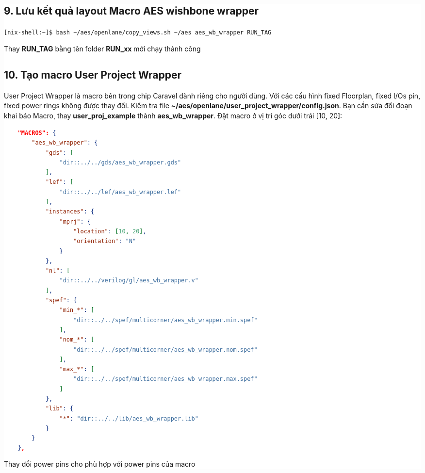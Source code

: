 ## 9. Lưu kết quả layout Macro AES wishbone wrapper

```sh
[nix-shell:~]$ bash ~/aes/openlane/copy_views.sh ~/aes aes_wb_wrapper RUN_TAG
```

Thay **RUN_TAG** bằng tên folder **RUN_xx** mới chạy thành công

## 10. Tạo macro User Project Wrapper

User Project Wrapper là macro bên trong chip Caravel dành riêng cho người dùng. Với các cấu hình fixed Floorplan, fixed I/Os pin, fixed power rings không được thay đổi. 
Kiểm tra file **~/aes/openlane/user_project_wrapper/config.json**. Bạn cần sửa đổi đoạn khai báo Macro, thay **user_proj_example** thành **aes_wb_wrapper**. Đặt macro ở vị trí góc dưới trái [10, 20]:

```json
    "MACROS": {
        "aes_wb_wrapper": {
            "gds": [
                "dir::../../gds/aes_wb_wrapper.gds"
            ],
            "lef": [
                "dir::../../lef/aes_wb_wrapper.lef"
            ],
            "instances": {
                "mprj": {
                    "location": [10, 20],
                    "orientation": "N"
                }
            },
            "nl": [
                "dir::../../verilog/gl/aes_wb_wrapper.v"
            ],
            "spef": {
                "min_*": [
                    "dir::../../spef/multicorner/aes_wb_wrapper.min.spef"
                ],
                "nom_*": [
                    "dir::../../spef/multicorner/aes_wb_wrapper.nom.spef"
                ],
                "max_*": [
                    "dir::../../spef/multicorner/aes_wb_wrapper.max.spef"
                ]
            },
            "lib": {
                "*": "dir::../../lib/aes_wb_wrapper.lib"
            }
        }
    },
```

Thay đổi power pins cho phù hợp với power pins của macro
